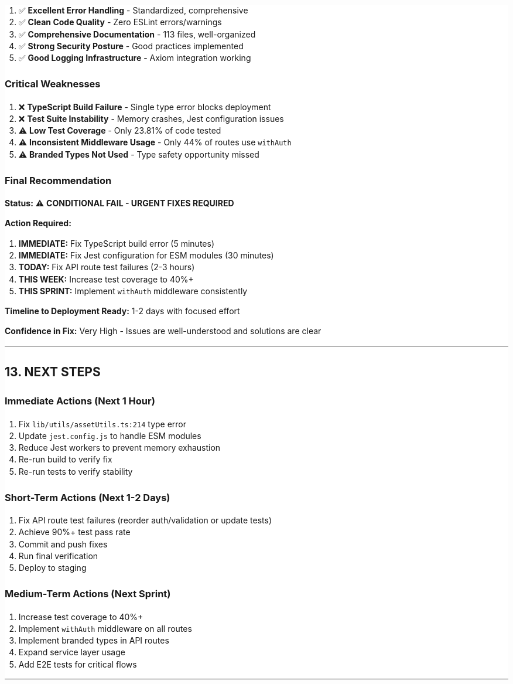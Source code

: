 1. ✅ **Excellent Error Handling** - Standardized, comprehensive
2. ✅ **Clean Code Quality** - Zero ESLint errors/warnings
3. ✅ **Comprehensive Documentation** - 113 files, well-organized
4. ✅ **Strong Security Posture** - Good practices implemented
5. ✅ **Good Logging Infrastructure** - Axiom integration working

### Critical Weaknesses

1. ❌ **TypeScript Build Failure** - Single type error blocks deployment
2. ❌ **Test Suite Instability** - Memory crashes, Jest configuration issues
3. ⚠️ **Low Test Coverage** - Only 23.81% of code tested
4. ⚠️ **Inconsistent Middleware Usage** - Only 44% of routes use `withAuth`
5. ⚠️ **Branded Types Not Used** - Type safety opportunity missed

### Final Recommendation

**Status:** ⚠️ **CONDITIONAL FAIL - URGENT FIXES REQUIRED**

**Action Required:**

1. **IMMEDIATE:** Fix TypeScript build error (5 minutes)
2. **IMMEDIATE:** Fix Jest configuration for ESM modules (30 minutes)
3. **TODAY:** Fix API route test failures (2-3 hours)
4. **THIS WEEK:** Increase test coverage to 40%+
5. **THIS SPRINT:** Implement `withAuth` middleware consistently

**Timeline to Deployment Ready:** 1-2 days with focused effort

**Confidence in Fix:** Very High - Issues are well-understood and solutions are clear

---

## 13. NEXT STEPS

### Immediate Actions (Next 1 Hour)

1. Fix `lib/utils/assetUtils.ts:214` type error
2. Update `jest.config.js` to handle ESM modules
3. Reduce Jest workers to prevent memory exhaustion
4. Re-run build to verify fix
5. Re-run tests to verify stability

### Short-Term Actions (Next 1-2 Days)

1. Fix API route test failures (reorder auth/validation or update tests)
2. Achieve 90%+ test pass rate
3. Commit and push fixes
4. Run final verification
5. Deploy to staging

### Medium-Term Actions (Next Sprint)

1. Increase test coverage to 40%+
2. Implement `withAuth` middleware on all routes
3. Implement branded types in API routes
4. Expand service layer usage
5. Add E2E tests for critical flows

---